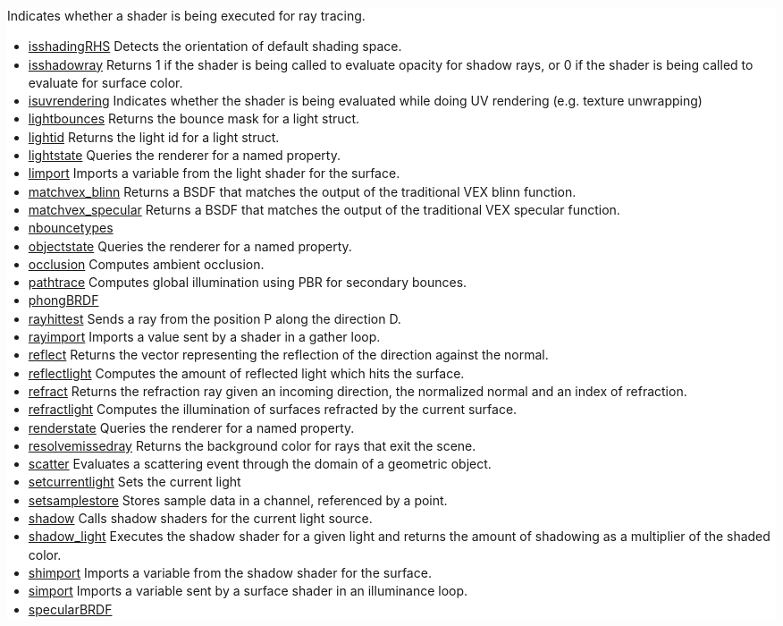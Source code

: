  Indicates whether a shader is being executed for ray tracing.
- [isshadingRHS](isshadingRHS.html)
 Detects the orientation of default shading space.
- [isshadowray](/en/houdini-vex/shading-and-rendering/isshadowray)
 Returns 1 if the shader is being called to evaluate opacity for
 shadow rays, or 0 if the shader is being called to evaluate for surface
 color.
- [isuvrendering](/en/houdini-vex/shading-and-rendering/isuvrendering)
 Indicates whether the shader is being evaluated while doing UV rendering (e.g. texture unwrapping)
- [lightbounces](/en/houdini-vex/shading-and-rendering/lightbounces)
 Returns the bounce mask for a light struct.
- [lightid](/en/houdini-vex/shading-and-rendering/lightid)
 Returns the light id for a light struct.
- [lightstate](/en/houdini-vex/shading-and-rendering/lightstate)
 Queries the renderer for a named property.
- [limport](/en/houdini-vex/shading-and-rendering/limport)
 Imports a variable from the light shader for the surface.
- [matchvex_blinn](/en/houdini-vex/shading-and-rendering/matchvex_blinn)
 Returns a BSDF that matches the output of the traditional VEX blinn function.
- [matchvex_specular](/en/houdini-vex/shading-and-rendering/matchvex_specular)
 Returns a BSDF that matches the output of the traditional VEX specular function.
- [nbouncetypes](/en/houdini-vex/shading-and-rendering/nbouncetypes)
- [objectstate](/en/houdini-vex/shading-and-rendering/objectstate)
 Queries the renderer for a named property.
- [occlusion](/en/houdini-vex/shading-and-rendering/occlusion)
 Computes ambient occlusion.
- [pathtrace](/en/houdini-vex/shading-and-rendering/pathtrace)
 Computes global illumination using PBR for secondary bounces.
- [phongBRDF](phongBRDF.html)
- [rayhittest](/en/houdini-vex/shading-and-rendering/rayhittest)
 Sends a ray from the position P along the direction D.
- [rayimport](/en/houdini-vex/shading-and-rendering/rayimport)
 Imports a value sent by a shader in a gather loop.
- [reflect](/en/houdini-vex/shading-and-rendering/reflect)
 Returns the vector representing the reflection of the direction
 against the normal.
- [reflectlight](/en/houdini-vex/shading-and-rendering/reflectlight)
 Computes the amount of reflected light which hits the surface.
- [refract](/en/houdini-vex/shading-and-rendering/refract)
 Returns the refraction ray given an incoming direction, the
 normalized normal and an index of refraction.
- [refractlight](/en/houdini-vex/shading-and-rendering/refractlight)
 Computes the illumination of surfaces refracted by the current
 surface.
- [renderstate](/en/houdini-vex/shading-and-rendering/renderstate)
 Queries the renderer for a named property.
- [resolvemissedray](/en/houdini-vex/shading-and-rendering/resolvemissedray)
 Returns the background color for rays that exit the scene.
- [scatter](/en/houdini-vex/shading-and-rendering/scatter)
 Evaluates a scattering event through the domain of a geometric object.
- [setcurrentlight](/en/houdini-vex/shading-and-rendering/setcurrentlight)
 Sets the current light
- [setsamplestore](/en/houdini-vex/shading-and-rendering/setsamplestore)
 Stores sample data in a channel, referenced by a point.
- [shadow](/en/houdini-vex/shading-and-rendering/shadow)
 Calls shadow shaders for the current light source.
- [shadow_light](/en/houdini-vex/shading-and-rendering/shadow_light)
 Executes the shadow shader for a given light and returns the amount of shadowing as a multiplier of the shaded color.
- [shimport](/en/houdini-vex/shading-and-rendering/shimport)
 Imports a variable from the shadow shader for the surface.
- [simport](/en/houdini-vex/shading-and-rendering/simport)
 Imports a variable sent by a surface shader in an illuminance loop.
- [specularBRDF](specularBRDF.html)